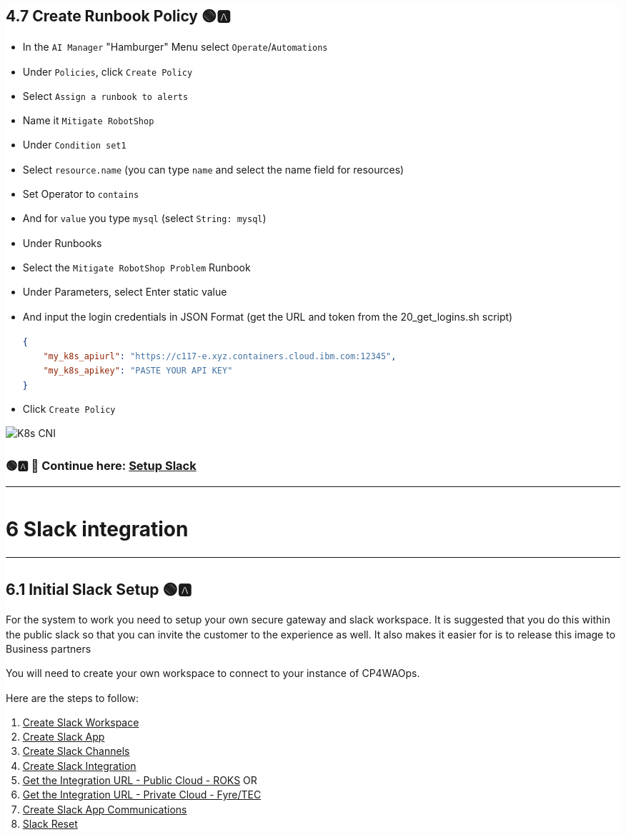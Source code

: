 

## 4.7 Create Runbook Policy 🟢🅰️


* In the `AI Manager` "Hamburger" Menu select `Operate`/`Automations`
* Under `Policies`, click `Create Policy`
* Select `Assign a runbook to alerts`
* Name it `Mitigate RobotShop`
* Under `Condition set1`
* Select `resource.name` (you can type `name` and select the name field for resources)
* Set Operator to `contains`
* And for `value` you type `mysql` (select `String: mysql`)
* Under Runbooks
* Select the `Mitigate RobotShop Problem` Runbook
* Under Parameters, select Enter static value
* And input the login credentials in JSON Format (get the URL and token from the 20\_get\_logins.sh script)

	
	```json
	{     
		"my_k8s_apiurl": "https://c117-e.xyz.containers.cloud.ibm.com:12345",
		"my_k8s_apikey": "PASTE YOUR API KEY"
	}
	```
* Click `Create Policy`


![K8s CNI](./doc/pics/policies2.png)


### 🟢🅰️ 🚀 Continue here: [Setup Slack](#61-initial-slack-setup-🅰%EF%B8%8F)


<div style="page-break-after: always;"></div>


---------------------------------------------------------------
# 6 Slack integration
---------------------------------------------------------------

## 6.1 Initial Slack Setup 🟢🅰️

For the system to work you need to setup your own secure gateway and slack workspace. It is suggested that you do this within the public slack so that you can invite the customer to the experience as well. It also makes it easier for is to release this image to Business partners

You will need to create your own workspace to connect to your instance of CP4WAOps.

Here are the steps to follow:

1. [Create Slack Workspace](./doc/slack/1_slack_workspace.md)
1. [Create Slack App](./doc/slack/2_slack_app_create.md)
1. [Create Slack Channels](./doc/slack/3_slack_channel.md)
1. [Create Slack Integration](./doc/slack/4_slack_integrate.md)
1. [Get the Integration URL - Public Cloud - ROKS](./doc/slack/5_slack_url_public.md) OR 
1. [Get the Integration URL - Private Cloud - Fyre/TEC](./doc/slack/5_slack_url_private.md)
1. [Create Slack App Communications](./doc/slack/6_slack_app_integration.md)
1. [Slack Reset](./doc/slack/7_slack_reset.md)
